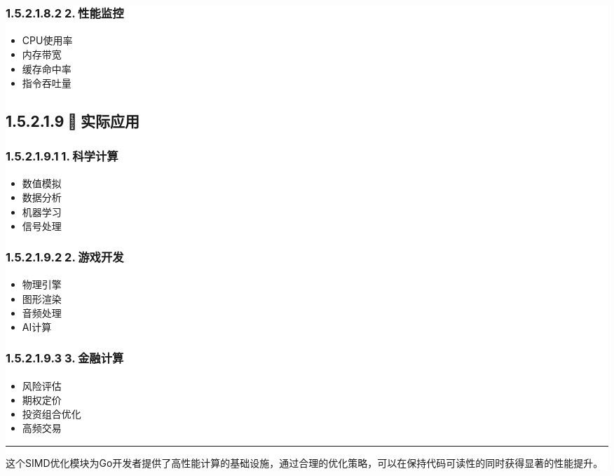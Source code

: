 ### 1.5.2.1.8.2 **2. 性能监控**

- CPU使用率
- 内存带宽
- 缓存命中率
- 指令吞吐量

## 1.5.2.1.9 🎯 **实际应用**

### 1.5.2.1.9.1 **1. 科学计算**

- 数值模拟
- 数据分析
- 机器学习
- 信号处理

### 1.5.2.1.9.2 **2. 游戏开发**

- 物理引擎
- 图形渲染
- 音频处理
- AI计算

### 1.5.2.1.9.3 **3. 金融计算**

- 风险评估
- 期权定价
- 投资组合优化
- 高频交易

---

这个SIMD优化模块为Go开发者提供了高性能计算的基础设施，通过合理的优化策略，可以在保持代码可读性的同时获得显著的性能提升。
